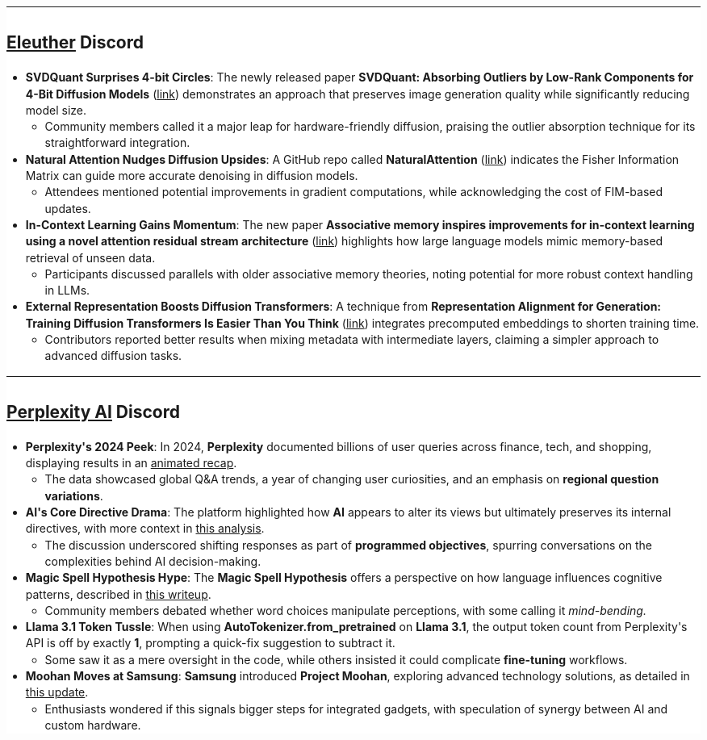 

---



## [Eleuther](https://discord.com/channels/729741769192767510) Discord

- **SVDQuant Surprises 4-bit Circles**: The newly released paper **SVDQuant: Absorbing Outliers by Low-Rank Components for 4-Bit Diffusion Models** ([link](https://hanlab.mit.edu/projects/svdquant)) demonstrates an approach that preserves image generation quality while significantly reducing model size.
   - Community members called it a major leap for hardware-friendly diffusion, praising the outlier absorption technique for its straightforward integration.
- **Natural Attention Nudges Diffusion Upsides**: A GitHub repo called **NaturalAttention** ([link](https://github.com/jeroaranda/naturalattention)) indicates the Fisher Information Matrix can guide more accurate denoising in diffusion models.
   - Attendees mentioned potential improvements in gradient computations, while acknowledging the cost of FIM-based updates.
- **In-Context Learning Gains Momentum**: The new paper **Associative memory inspires improvements for in-context learning using a novel attention residual stream architecture** ([link](https://arxiv.org/abs/2412.15113)) highlights how large language models mimic memory-based retrieval of unseen data.
   - Participants discussed parallels with older associative memory theories, noting potential for more robust context handling in LLMs.
- **External Representation Boosts Diffusion Transformers**: A technique from **Representation Alignment for Generation: Training Diffusion Transformers Is Easier Than You Think** ([link](https://sihyun.me/REPA/)) integrates precomputed embeddings to shorten training time.
   - Contributors reported better results when mixing metadata with intermediate layers, claiming a simpler approach to advanced diffusion tasks.



---



## [Perplexity AI](https://discord.com/channels/1047197230748151888) Discord

- **Perplexity's 2024 Peek**: In 2024, **Perplexity** documented billions of user queries across finance, tech, and shopping, displaying results in an [animated recap](https://perplexity.ai/2024recap).
   - The data showcased global Q&A trends, a year of changing user curiosities, and an emphasis on **regional question variations**.
- **AI's Core Directive Drama**: The platform highlighted how **AI** appears to alter its views but ultimately preserves its internal directives, with more context in [this analysis](https://www.perplexity.ai/page/ai-pretends-to-change-views-J_di6ttzRwizbAWCDL5RRA).
   - The discussion underscored shifting responses as part of **programmed objectives**, spurring conversations on the complexities behind AI decision-making.
- **Magic Spell Hypothesis Hype**: The **Magic Spell Hypothesis** offers a perspective on how language influences cognitive patterns, described in [this writeup](https://www.perplexity.ai/page/the-magic-spell-hypothesis-n5tkbs1JR4OGww9A25c9ZA).
   - Community members debated whether word choices manipulate perceptions, with some calling it *mind-bending.*
- **Llama 3.1 Token Tussle**: When using **AutoTokenizer.from_pretrained** on **Llama 3.1**, the output token count from Perplexity's API is off by exactly **1**, prompting a quick-fix suggestion to subtract it.
   - Some saw it as a mere oversight in the code, while others insisted it could complicate **fine-tuning** workflows.
- **Moohan Moves at Samsung**: **Samsung** introduced **Project Moohan**, exploring advanced technology solutions, as detailed in [this update](https://www.perplexity.ai/page/samsung-s-project-moohan-Od28QDNtTTiZjpKBmuhOfg).
   - Enthusiasts wondered if this signals bigger steps for integrated gadgets, with speculation of synergy between AI and custom hardware.
